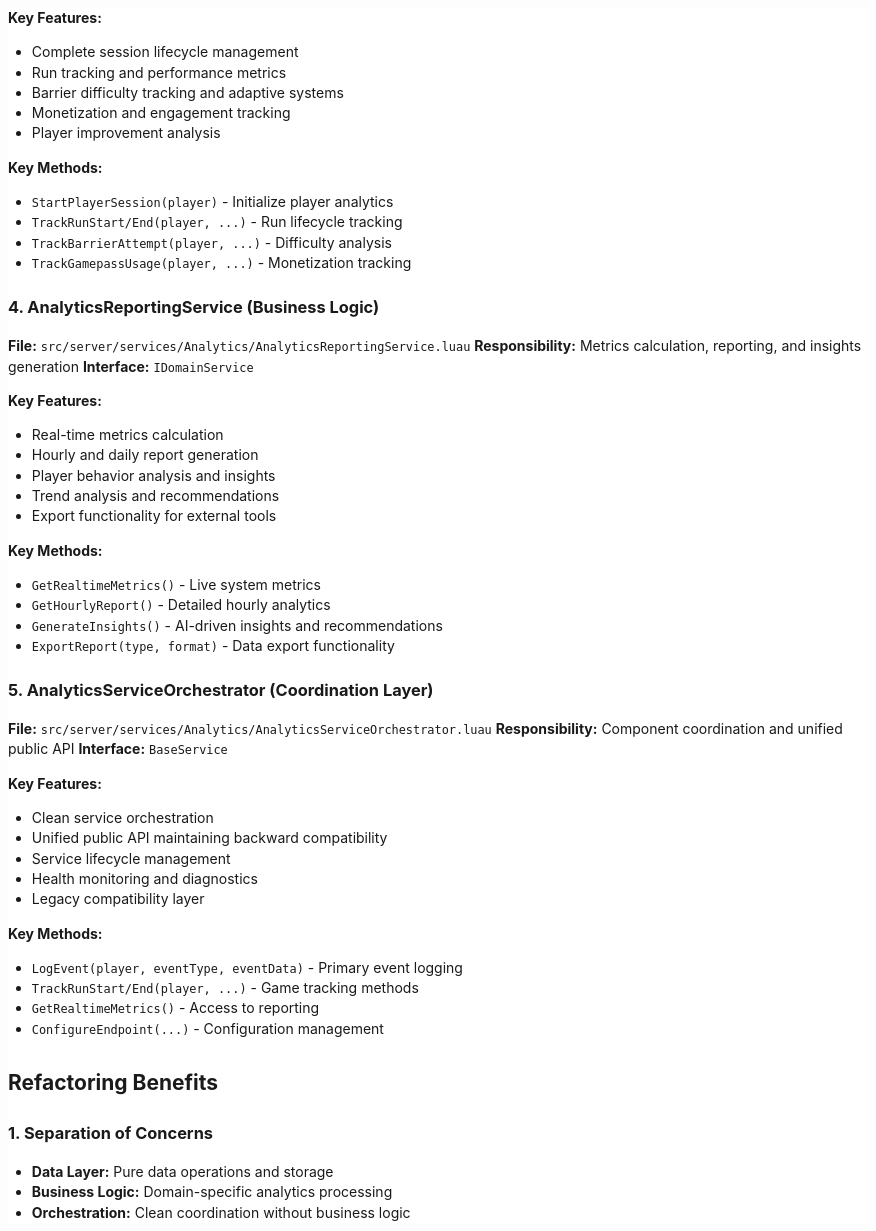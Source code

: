 **Key Features:**
- Complete session lifecycle management
- Run tracking and performance metrics
- Barrier difficulty tracking and adaptive systems
- Monetization and engagement tracking
- Player improvement analysis

**Key Methods:**
- `StartPlayerSession(player)` - Initialize player analytics
- `TrackRunStart/End(player, ...)` - Run lifecycle tracking
- `TrackBarrierAttempt(player, ...)` - Difficulty analysis
- `TrackGamepassUsage(player, ...)` - Monetization tracking

### 4. AnalyticsReportingService (Business Logic)
**File:** `src/server/services/Analytics/AnalyticsReportingService.luau`
**Responsibility:** Metrics calculation, reporting, and insights generation
**Interface:** `IDomainService`

**Key Features:**
- Real-time metrics calculation
- Hourly and daily report generation
- Player behavior analysis and insights
- Trend analysis and recommendations
- Export functionality for external tools

**Key Methods:**
- `GetRealtimeMetrics()` - Live system metrics
- `GetHourlyReport()` - Detailed hourly analytics
- `GenerateInsights()` - AI-driven insights and recommendations
- `ExportReport(type, format)` - Data export functionality

### 5. AnalyticsServiceOrchestrator (Coordination Layer)
**File:** `src/server/services/Analytics/AnalyticsServiceOrchestrator.luau`
**Responsibility:** Component coordination and unified public API
**Interface:** `BaseService`

**Key Features:**
- Clean service orchestration
- Unified public API maintaining backward compatibility
- Service lifecycle management
- Health monitoring and diagnostics
- Legacy compatibility layer

**Key Methods:**
- `LogEvent(player, eventType, eventData)` - Primary event logging
- `TrackRunStart/End(player, ...)` - Game tracking methods
- `GetRealtimeMetrics()` - Access to reporting
- `ConfigureEndpoint(...)` - Configuration management

## Refactoring Benefits

### 1. Separation of Concerns
- **Data Layer:** Pure data operations and storage
- **Business Logic:** Domain-specific analytics processing
- **Orchestration:** Clean coordination without business logic
